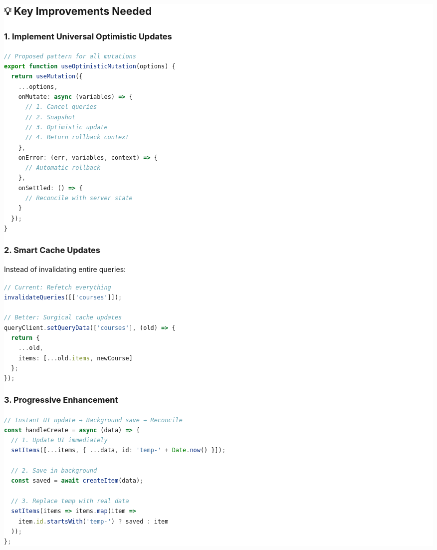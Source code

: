 ## 💡 Key Improvements Needed

### 1. **Implement Universal Optimistic Updates**

```typescript
// Proposed pattern for all mutations
export function useOptimisticMutation(options) {
  return useMutation({
    ...options,
    onMutate: async (variables) => {
      // 1. Cancel queries
      // 2. Snapshot
      // 3. Optimistic update
      // 4. Return rollback context
    },
    onError: (err, variables, context) => {
      // Automatic rollback
    },
    onSettled: () => {
      // Reconcile with server state
    }
  });
}
```

### 2. **Smart Cache Updates**

Instead of invalidating entire queries:
```typescript
// Current: Refetch everything
invalidateQueries([['courses']]);

// Better: Surgical cache updates
queryClient.setQueryData(['courses'], (old) => {
  return {
    ...old,
    items: [...old.items, newCourse]
  };
});
```

### 3. **Progressive Enhancement**

```typescript
// Instant UI update → Background save → Reconcile
const handleCreate = async (data) => {
  // 1. Update UI immediately
  setItems([...items, { ...data, id: 'temp-' + Date.now() }]);
  
  // 2. Save in background
  const saved = await createItem(data);
  
  // 3. Replace temp with real data
  setItems(items => items.map(item => 
    item.id.startsWith('temp-') ? saved : item
  ));
};
```
